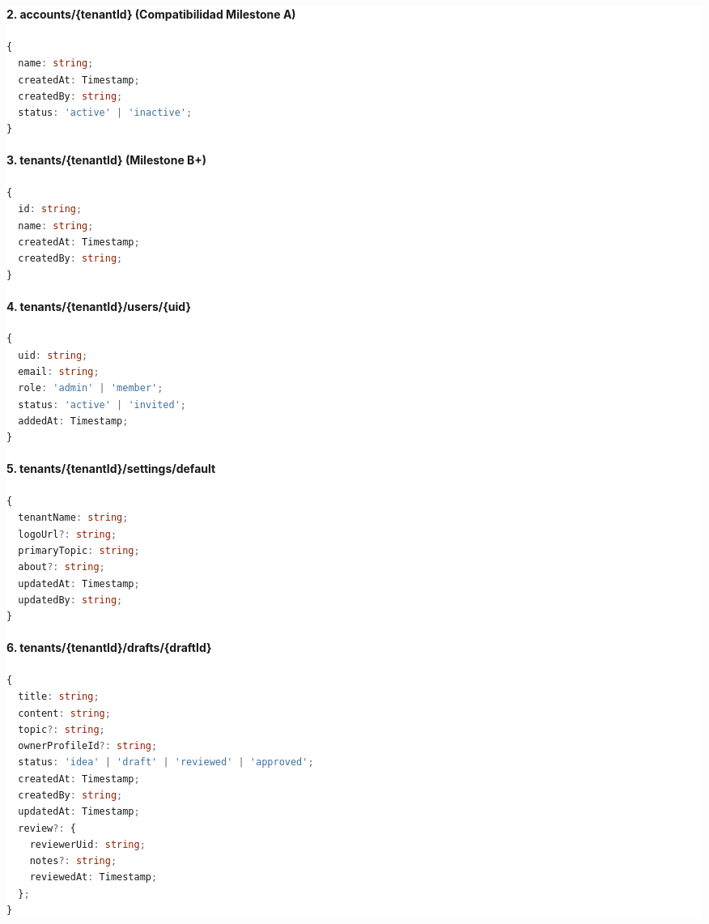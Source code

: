 #### 2. **accounts/{tenantId}** (Compatibilidad Milestone A)
```typescript
{
  name: string;
  createdAt: Timestamp;
  createdBy: string;
  status: 'active' | 'inactive';
}
```

#### 3. **tenants/{tenantId}** (Milestone B+)
```typescript
{
  id: string;
  name: string;
  createdAt: Timestamp;
  createdBy: string;
}
```

#### 4. **tenants/{tenantId}/users/{uid}**
```typescript
{
  uid: string;
  email: string;
  role: 'admin' | 'member';
  status: 'active' | 'invited';
  addedAt: Timestamp;
}
```

#### 5. **tenants/{tenantId}/settings/default**
```typescript
{
  tenantName: string;
  logoUrl?: string;
  primaryTopic: string;
  about?: string;
  updatedAt: Timestamp;
  updatedBy: string;
}
```

#### 6. **tenants/{tenantId}/drafts/{draftId}**
```typescript
{
  title: string;
  content: string;
  topic?: string;
  ownerProfileId?: string;
  status: 'idea' | 'draft' | 'reviewed' | 'approved';
  createdAt: Timestamp;
  createdBy: string;
  updatedAt: Timestamp;
  review?: {
    reviewerUid: string;
    notes?: string;
    reviewedAt: Timestamp;
  };
}
```
